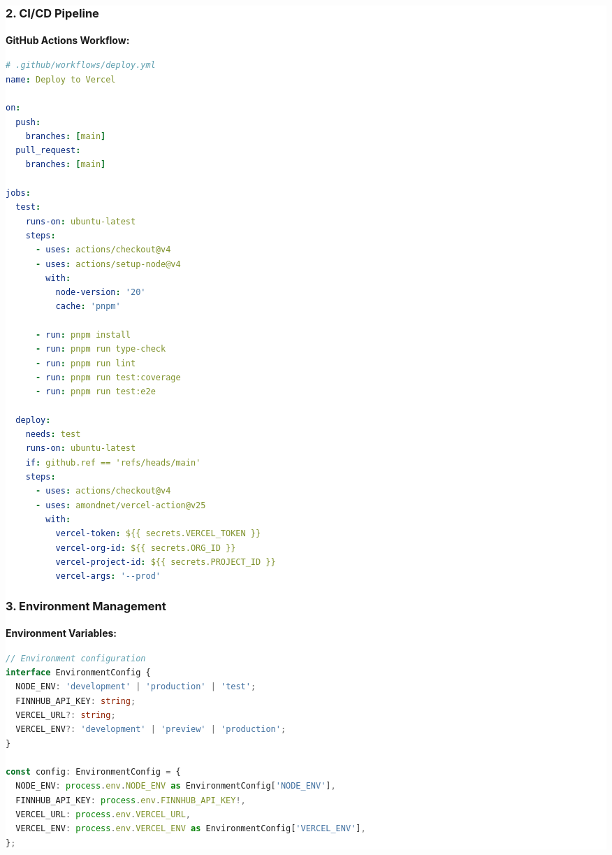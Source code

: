 ### 2. **CI/CD Pipeline**

**GitHub Actions Workflow:**

```yaml
# .github/workflows/deploy.yml
name: Deploy to Vercel

on:
  push:
    branches: [main]
  pull_request:
    branches: [main]

jobs:
  test:
    runs-on: ubuntu-latest
    steps:
      - uses: actions/checkout@v4
      - uses: actions/setup-node@v4
        with:
          node-version: '20'
          cache: 'pnpm'

      - run: pnpm install
      - run: pnpm run type-check
      - run: pnpm run lint
      - run: pnpm run test:coverage
      - run: pnpm run test:e2e

  deploy:
    needs: test
    runs-on: ubuntu-latest
    if: github.ref == 'refs/heads/main'
    steps:
      - uses: actions/checkout@v4
      - uses: amondnet/vercel-action@v25
        with:
          vercel-token: ${{ secrets.VERCEL_TOKEN }}
          vercel-org-id: ${{ secrets.ORG_ID }}
          vercel-project-id: ${{ secrets.PROJECT_ID }}
          vercel-args: '--prod'
```

### 3. **Environment Management**

**Environment Variables:**

```typescript
// Environment configuration
interface EnvironmentConfig {
  NODE_ENV: 'development' | 'production' | 'test';
  FINNHUB_API_KEY: string;
  VERCEL_URL?: string;
  VERCEL_ENV?: 'development' | 'preview' | 'production';
}

const config: EnvironmentConfig = {
  NODE_ENV: process.env.NODE_ENV as EnvironmentConfig['NODE_ENV'],
  FINNHUB_API_KEY: process.env.FINNHUB_API_KEY!,
  VERCEL_URL: process.env.VERCEL_URL,
  VERCEL_ENV: process.env.VERCEL_ENV as EnvironmentConfig['VERCEL_ENV'],
};
```

